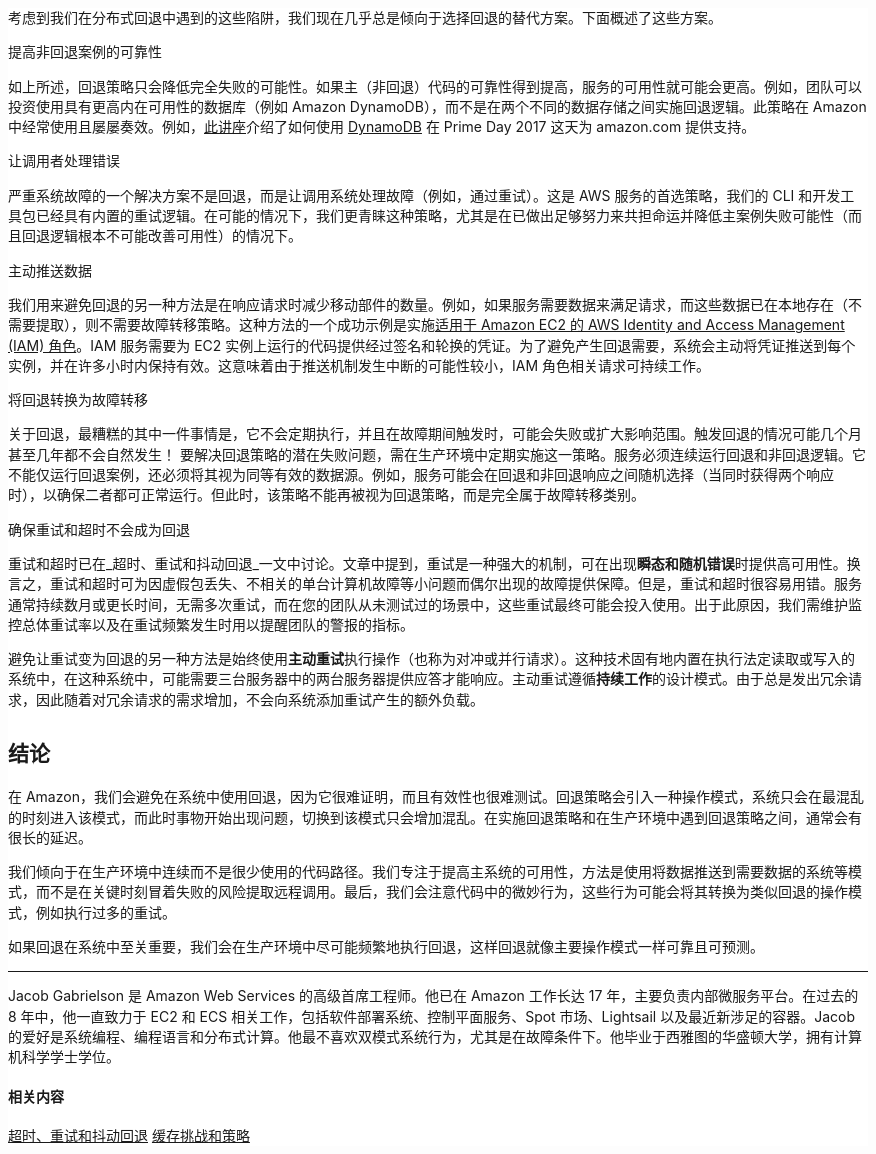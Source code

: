 考虑到我们在分布式回退中遇到的这些陷阱，我们现在几乎总是倾向于选择回退的替代方案。下面概述了这些方案。

提高非回退案例的可靠性

如上所述，回退策略只会降低完全失败的可能性。如果主（非回退）代码的可靠性得到提高，服务的可用性就可能会更高。例如，团队可以投资使用具有更高内在可用性的数据库（例如 Amazon DynamoDB），而不是在两个不同的数据存储之间实施回退逻辑。此策略在 Amazon 中经常使用且屡屡奏效。例如，[此讲座](https://www.youtube.com/watch?v=83-IWlvJ__8)介绍了如何使用 [DynamoDB](https://aws.amazon.com/cn/dynamodb/) 在 Prime Day 2017 这天为 amazon.com 提供支持。

让调用者处理错误

严重系统故障的一个解决方案不是回退，而是让调用系统处理故障（例如，通过重试）。这是 AWS 服务的首选策略，我们的 CLI 和开发工具包已经具有内置的重试逻辑。在可能的情况下，我们更青睐这种策略，尤其是在已做出足够努力来共担命运并降低主案例失败可能性（而且回退逻辑根本不可能改善可用性）的情况下。

主动推送数据

我们用来避免回退的另一种方法是在响应请求时减少移动部件的数量。例如，如果服务需要数据来满足请求，而这些数据已在本地存在（不需要提取），则不需要故障转移策略。这种方法的一个成功示例是实施[适用于 Amazon EC2 的 AWS Identity and Access Management (IAM) 角色](https://docs.aws.amazon.com/AWSEC2/latest/UserGuide/iam-roles-for-amazon-ec2.html)。IAM 服务需要为 EC2 实例上运行的代码提供经过签名和轮换的凭证。为了避免产生回退需要，系统会主动将凭证推送到每个实例，并在许多小时内保持有效。这意味着由于推送机制发生中断的可能性较小，IAM 角色相关请求可持续工作。

将回退转换为故障转移

关于回退，最糟糕的其中一件事情是，它不会定期执行，并且在故障期间触发时，可能会失败或扩大影响范围。触发回退的情况可能几个月甚至几年都不会自然发生！ 要解决回退策略的潜在失败问题，需在生产环境中定期实施这一策略。服务必须连续运行回退和非回退逻辑。它不能仅运行回退案例，还必须将其视为同等有效的数据源。例如，服务可能会在回退和非回退响应之间随机选择（当同时获得两个响应时），以确保二者都可正常运行。但此时，该策略不能再被视为回退策略，而是完全属于故障转移类别。

确保重试和超时不会成为回退

重试和超时已在_超时、重试和抖动回退_一文中讨论。文章中提到，重试是一种强大的机制，可在出现**瞬态和随机错误**时提供高可用性。换言之，重试和超时可为因虚假包丢失、不相关的单台计算机故障等小问题而偶尔出现的故障提供保障。但是，重试和超时很容易用错。服务通常持续数月或更长时间，无需多次重试，而在您的团队从未测试过的场景中，这些重试最终可能会投入使用。出于此原因，我们需维护监控总体重试率以及在重试频繁发生时用以提醒团队的警报的指标。

避免让重试变为回退的另一种方法是始终使用**主动重试**执行操作（也称为对冲或并行请求）。这种技术固有地内置在执行法定读取或写入的系统中，在这种系统中，可能需要三台服务器中的两台服务器提供应答才能响应。主动重试遵循**持续工作**的设计模式。由于总是发出冗余请求，因此随着对冗余请求的需求增加，不会向系统添加重试产生的额外负载。

结论
--

在 Amazon，我们会避免在系统中使用回退，因为它很难证明，而且有效性也很难测试。回退策略会引入一种操作模式，系统只会在最混乱的时刻进入该模式，而此时事物开始出现问题，切换到该模式只会增加混乱。在实施回退策略和在生产环境中遇到回退策略之间，通常会有很长的延迟。

我们倾向于在生产环境中连续而不是很少使用的代码路径。我们专注于提高主系统的可用性，方法是使用将数据推送到需要数据的系统等模式，而不是在关键时刻冒着失败的风险提取远程调用。最后，我们会注意代码中的微妙行为，这些行为可能会将其转换为类似回退的操作模式，例如执行过多的重试。

如果回退在系统中至关重要，我们会在生产环境中尽可能频繁地执行回退，这样回退就像主要操作模式一样可靠且可预测。

* * *

Jacob Gabrielson 是 Amazon Web Services 的高级首席工程师。他已在 Amazon 工作长达 17 年，主要负责内部微服务平台。在过去的 8 年中，他一直致力于 EC2 和 ECS 相关工作，包括软件部署系统、控制平面服务、Spot 市场、Lightsail 以及最近新涉足的容器。Jacob 的爱好是系统编程、编程语言和分布式计算。他最不喜欢双模式系统行为，尤其是在故障条件下。他毕业于西雅图的华盛顿大学，拥有计算机科学学士学位。

#### 相关内容

[超时、重试和抖动回退](https://aws.amazon.com/cn/builders-library/timeouts-retries-and-backoff-with-jitter/) [缓存挑战和策略](https://aws.amazon.com/cn/builders-library/avoiding-fallback-in-distributed-systems/)
